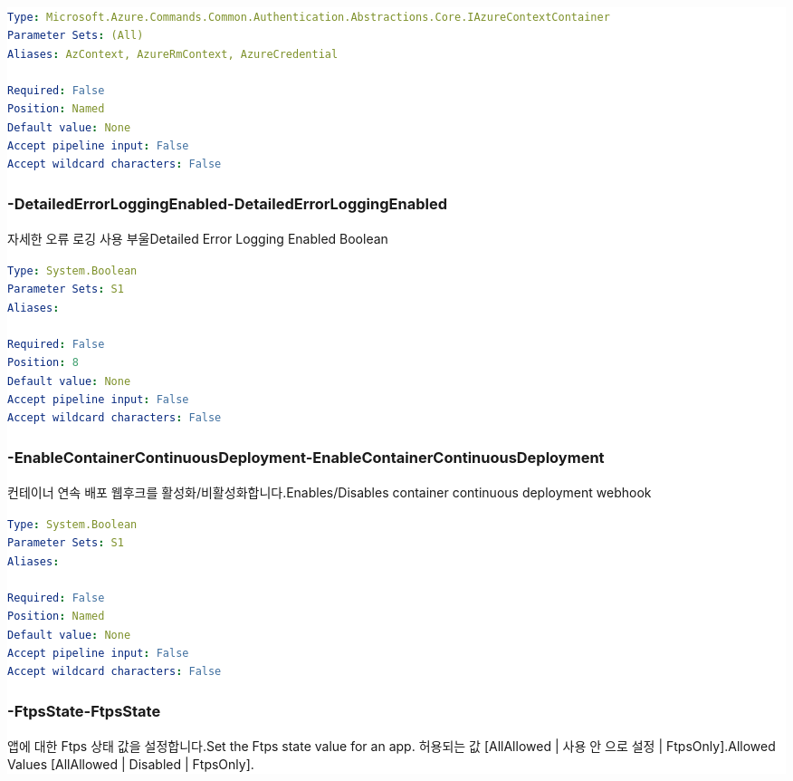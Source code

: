```yaml
Type: Microsoft.Azure.Commands.Common.Authentication.Abstractions.Core.IAzureContextContainer
Parameter Sets: (All)
Aliases: AzContext, AzureRmContext, AzureCredential

Required: False
Position: Named
Default value: None
Accept pipeline input: False
Accept wildcard characters: False
```

### <span data-ttu-id="56567-153">-DetailedErrorLoggingEnabled</span><span class="sxs-lookup"><span data-stu-id="56567-153">-DetailedErrorLoggingEnabled</span></span>
<span data-ttu-id="56567-154">자세한 오류 로깅 사용 부울</span><span class="sxs-lookup"><span data-stu-id="56567-154">Detailed Error Logging Enabled Boolean</span></span>

```yaml
Type: System.Boolean
Parameter Sets: S1
Aliases:

Required: False
Position: 8
Default value: None
Accept pipeline input: False
Accept wildcard characters: False
```

### <span data-ttu-id="56567-155">-EnableContainerContinuousDeployment</span><span class="sxs-lookup"><span data-stu-id="56567-155">-EnableContainerContinuousDeployment</span></span>
<span data-ttu-id="56567-156">컨테이너 연속 배포 웹후크를 활성화/비활성화합니다.</span><span class="sxs-lookup"><span data-stu-id="56567-156">Enables/Disables container continuous deployment webhook</span></span>

```yaml
Type: System.Boolean
Parameter Sets: S1
Aliases:

Required: False
Position: Named
Default value: None
Accept pipeline input: False
Accept wildcard characters: False
```

### <span data-ttu-id="56567-157">-FtpsState</span><span class="sxs-lookup"><span data-stu-id="56567-157">-FtpsState</span></span>
<span data-ttu-id="56567-158">앱에 대한 Ftps 상태 값을 설정합니다.</span><span class="sxs-lookup"><span data-stu-id="56567-158">Set the Ftps state value for an app.</span></span> <span data-ttu-id="56567-159">허용되는 값 [AllAllowed | 사용 안 으로 설정 | FtpsOnly].</span><span class="sxs-lookup"><span data-stu-id="56567-159">Allowed Values [AllAllowed | Disabled | FtpsOnly].</span></span>

